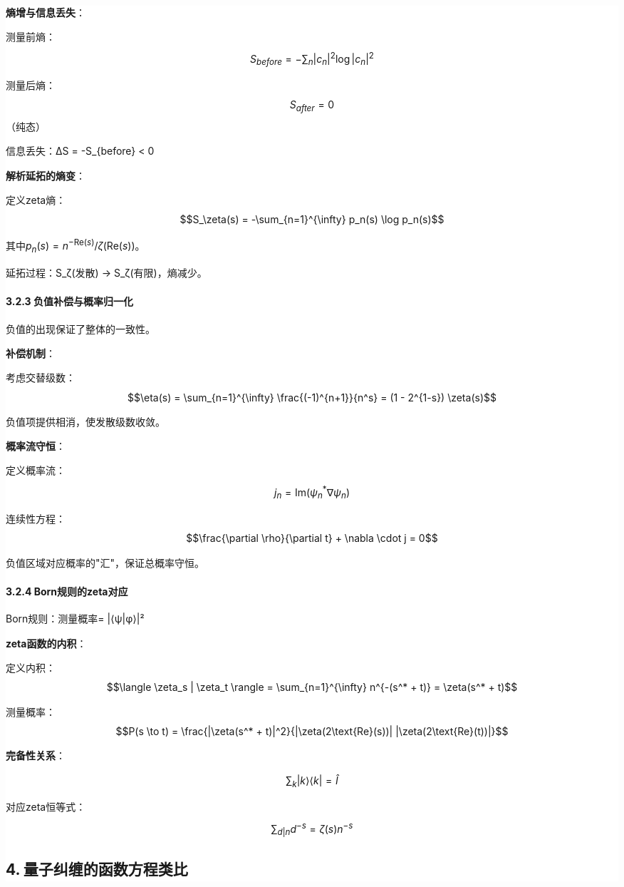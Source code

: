 **熵增与信息丢失**：

测量前熵：
$$S_{before} = -\sum_n |c_n|^2 \log |c_n|^2$$

测量后熵：
$$S_{after} = 0$$
（纯态）

信息丢失：ΔS = -S_{before} < 0

**解析延拓的熵变**：

定义zeta熵：
$$S_\zeta(s) = -\sum_{n=1}^{\infty} p_n(s) \log p_n(s)$$

其中$p_n(s) = n^{-\text{Re}(s)}/\zeta(\text{Re}(s))$。

延拓过程：S_ζ(发散) → S_ζ(有限)，熵减少。

#### 3.2.3 负值补偿与概率归一化

负值的出现保证了整体的一致性。

**补偿机制**：

考虑交替级数：
$$\eta(s) = \sum_{n=1}^{\infty} \frac{(-1)^{n+1}}{n^s} = (1 - 2^{1-s}) \zeta(s)$$

负值项提供相消，使发散级数收敛。

**概率流守恒**：

定义概率流：
$$j_n = \text{Im}(\psi_n^* \nabla \psi_n)$$

连续性方程：
$$\frac{\partial \rho}{\partial t} + \nabla \cdot j = 0$$

负值区域对应概率的"汇"，保证总概率守恒。

#### 3.2.4 Born规则的zeta对应

Born规则：测量概率= |⟨ψ|φ⟩|²

**zeta函数的内积**：

定义内积：
$$\langle \zeta_s | \zeta_t \rangle = \sum_{n=1}^{\infty} n^{-(s^* + t)} = \zeta(s^* + t)$$

测量概率：
$$P(s \to t) = \frac{|\zeta(s^* + t)|^2}{|\zeta(2\text{Re}(s))| |\zeta(2\text{Re}(t))|}$$

**完备性关系**：

$$\sum_{k} |k\rangle\langle k| = \hat{I}$$

对应zeta恒等式：
$$\sum_{d|n} d^{-s} = \zeta(s) n^{-s}$$

## 4. 量子纠缠的函数方程类比
